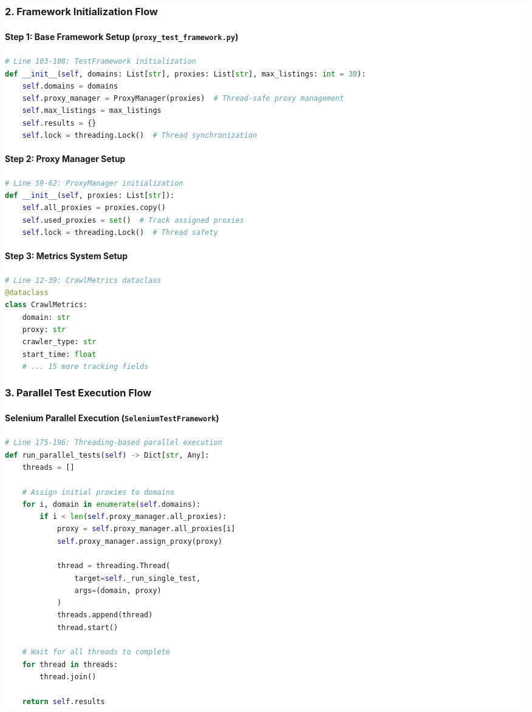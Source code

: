 ### 2. Framework Initialization Flow

#### Step 1: Base Framework Setup (`proxy_test_framework.py`)

```python
# Line 103-108: TestFramework initialization
def __init__(self, domains: List[str], proxies: List[str], max_listings: int = 30):
    self.domains = domains
    self.proxy_manager = ProxyManager(proxies)  # Thread-safe proxy management
    self.max_listings = max_listings
    self.results = {}
    self.lock = threading.Lock()  # Thread synchronization
```

#### Step 2: Proxy Manager Setup

```python
# Line 59-62: ProxyManager initialization
def __init__(self, proxies: List[str]):
    self.all_proxies = proxies.copy()
    self.used_proxies = set()  # Track assigned proxies
    self.lock = threading.Lock()  # Thread safety
```

#### Step 3: Metrics System Setup

```python
# Line 12-39: CrawlMetrics dataclass
@dataclass
class CrawlMetrics:
    domain: str
    proxy: str
    crawler_type: str
    start_time: float
    # ... 15 more tracking fields
```

### 3. Parallel Test Execution Flow

#### Selenium Parallel Execution (`SeleniumTestFramework`)

```python
# Line 175-196: Threading-based parallel execution
def run_parallel_tests(self) -> Dict[str, Any]:
    threads = []
    
    # Assign initial proxies to domains
    for i, domain in enumerate(self.domains):
        if i < len(self.proxy_manager.all_proxies):
            proxy = self.proxy_manager.all_proxies[i]
            self.proxy_manager.assign_proxy(proxy)
            
            thread = threading.Thread(
                target=self._run_single_test,
                args=(domain, proxy)
            )
            threads.append(thread)
            thread.start()
    
    # Wait for all threads to complete
    for thread in threads:
        thread.join()
    
    return self.results
```
